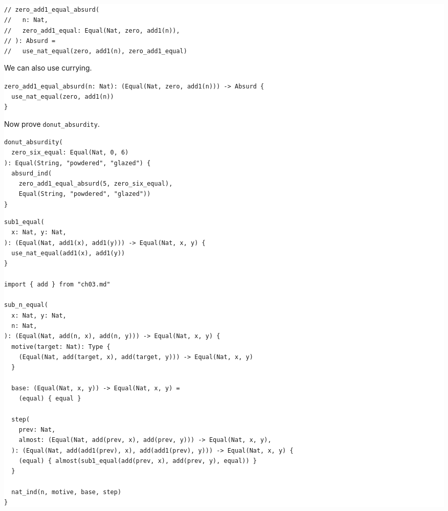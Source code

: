 ``` cicada
// zero_add1_equal_absurd(
//   n: Nat,
//   zero_add1_equal: Equal(Nat, zero, add1(n)),
// ): Absurd =
//   use_nat_equal(zero, add1(n), zero_add1_equal)
```

We can also use currying.

``` cicada
zero_add1_equal_absurd(n: Nat): (Equal(Nat, zero, add1(n))) -> Absurd {
  use_nat_equal(zero, add1(n))
}
```

Now prove `donut_absurdity`.

``` cicada
donut_absurdity(
  zero_six_equal: Equal(Nat, 0, 6)
): Equal(String, "powdered", "glazed") {
  absurd_ind(
    zero_add1_equal_absurd(5, zero_six_equal),
    Equal(String, "powdered", "glazed"))
}
```

``` cicada
sub1_equal(
  x: Nat, y: Nat,
): (Equal(Nat, add1(x), add1(y))) -> Equal(Nat, x, y) {
  use_nat_equal(add1(x), add1(y))
}

import { add } from "ch03.md"

sub_n_equal(
  x: Nat, y: Nat,
  n: Nat,
): (Equal(Nat, add(n, x), add(n, y))) -> Equal(Nat, x, y) {
  motive(target: Nat): Type {
    (Equal(Nat, add(target, x), add(target, y))) -> Equal(Nat, x, y)
  }

  base: (Equal(Nat, x, y)) -> Equal(Nat, x, y) =
    (equal) { equal }

  step(
    prev: Nat,
    almost: (Equal(Nat, add(prev, x), add(prev, y))) -> Equal(Nat, x, y),
  ): (Equal(Nat, add(add1(prev), x), add(add1(prev), y))) -> Equal(Nat, x, y) {
    (equal) { almost(sub1_equal(add(prev, x), add(prev, y), equal)) }
  }

  nat_ind(n, motive, base, step)
}
```
